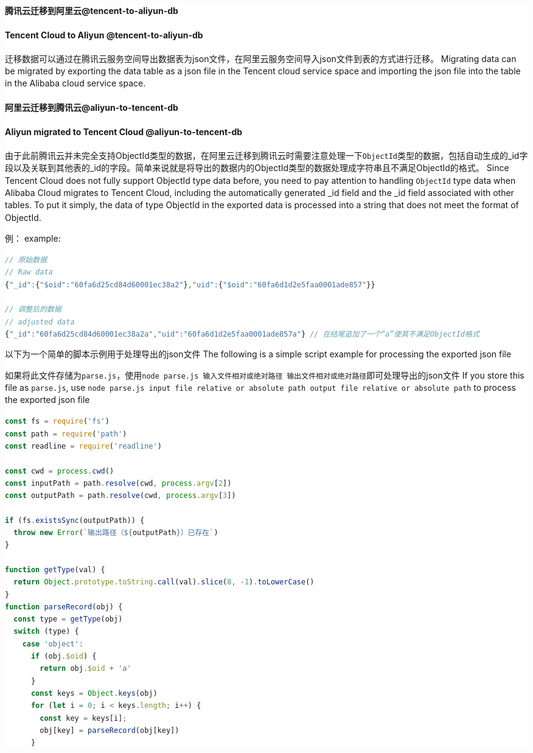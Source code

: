 #### 腾讯云迁移到阿里云@tencent-to-aliyun-db
#### Tencent Cloud to Aliyun @tencent-to-aliyun-db

迁移数据可以通过在腾讯云服务空间导出数据表为json文件，在阿里云服务空间导入json文件到表的方式进行迁移。
Migrating data can be migrated by exporting the data table as a json file in the Tencent cloud service space and importing the json file into the table in the Alibaba cloud service space.

#### 阿里云迁移到腾讯云@aliyun-to-tencent-db
#### Aliyun migrated to Tencent Cloud @aliyun-to-tencent-db

由于此前腾讯云并未完全支持ObjectId类型的数据，在阿里云迁移到腾讯云时需要注意处理一下`ObjectId`类型的数据，包括自动生成的_id字段以及关联到其他表的_id的字段。简单来说就是将导出的数据内的ObjectId类型的数据处理成字符串且不满足ObjectId的格式。
Since Tencent Cloud does not fully support ObjectId type data before, you need to pay attention to handling `ObjectId` type data when Alibaba Cloud migrates to Tencent Cloud, including the automatically generated _id field and the _id field associated with other tables. To put it simply, the data of type ObjectId in the exported data is processed into a string that does not meet the format of ObjectId.

例：
example:

```js
// 原始数据
// Raw data
{"_id":{"$oid":"60fa6d25cd84d60001ec38a2"},"uid":{"$oid":"60fa6d1d2e5faa0001ade857"}}

// 调整后的数据
// adjusted data
{"_id":"60fa6d25cd84d60001ec38a2a","uid":"60fa6d1d2e5faa0001ade857a"} // 在结尾追加了一个“a”使其不满足ObjectId格式
```

以下为一个简单的脚本示例用于处理导出的json文件
The following is a simple script example for processing the exported json file

如果将此文件存储为`parse.js`，使用`node parse.js 输入文件相对或绝对路径 输出文件相对或绝对路径`即可处理导出的json文件
If you store this file as `parse.js`, use `node parse.js input file relative or absolute path output file relative or absolute path` to process the exported json file

```js
const fs = require('fs')
const path = require('path')
const readline = require('readline')

const cwd = process.cwd()
const inputPath = path.resolve(cwd, process.argv[2])
const outputPath = path.resolve(cwd, process.argv[3])

if (fs.existsSync(outputPath)) {
  throw new Error(`输出路径（${outputPath}）已存在`)
}

function getType(val) {
  return Object.prototype.toString.call(val).slice(8, -1).toLowerCase()
}
function parseRecord(obj) {
  const type = getType(obj)
  switch (type) {
    case 'object':
      if (obj.$oid) {
        return obj.$oid + 'a'
      }
      const keys = Object.keys(obj)
      for (let i = 0; i < keys.length; i++) {
        const key = keys[i];
        obj[key] = parseRecord(obj[key])
      }
```